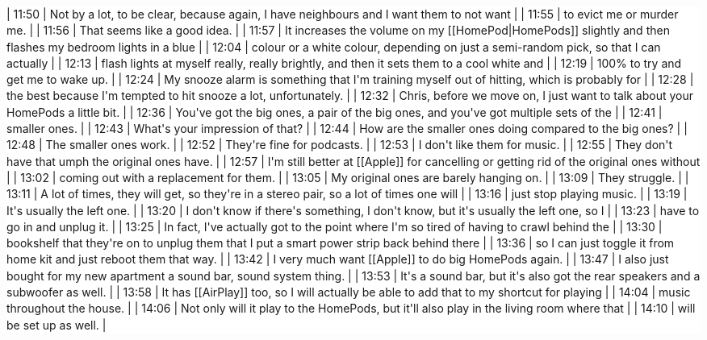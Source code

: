 | 11:50      | Not by a lot, to be clear, because again, I have neighbours and I want them to not want                    |
| 11:55      | to evict me or murder me.                                                                                 |
| 11:56      | That seems like a good idea.                                                                              |
| 11:57      | It increases the volume on my [[HomePod\|HomePods]] slightly and then flashes my bedroom lights in a blue             |
| 12:04      | colour or a white colour, depending on just a semi-random pick, so that I can actually                      |
| 12:13      | flash lights at myself really, really brightly, and then it sets them to a cool white and                 |
| 12:19      | 100% to try and get me to wake up.                                                                        |
| 12:24      | My snooze alarm is something that I'm training myself out of hitting, which is probably for               |
| 12:28      | the best because I'm tempted to hit snooze a lot, unfortunately.                                          |
| 12:32      | Chris, before we move on, I just want to talk about your HomePods a little bit.                          |
| 12:36      | You've got the big ones, a pair of the big ones, and you've got multiple sets of the                      |
| 12:41      | smaller ones.                                                                                             |
| 12:43      | What's your impression of that?                                                                           |
| 12:44      | How are the smaller ones doing compared to the big ones?                                                  |
| 12:48      | The smaller ones work.                                                                                    |
| 12:52      | They're fine for podcasts.                                                                                |
| 12:53      | I don't like them for music.                                                                              |
| 12:55      | They don't have that umph the original ones have.                                                         |
| 12:57      | I'm still better at [[Apple]] for cancelling or getting rid of the original ones without                      |
| 13:02      | coming out with a replacement for them.                                                                   |
| 13:05      | My original ones are barely hanging on.                                                                   |
| 13:09      | They struggle.                                                                                            |
| 13:11      | A lot of times, they will get, so they're in a stereo pair, so a lot of times one will                    |
| 13:16      | just stop playing music.                                                                                  |
| 13:19      | It's usually the left one.                                                                                |
| 13:20      | I don't know if there's something, I don't know, but it's usually the left one, so I                      |
| 13:23      | have to go in and unplug it.                                                                              |
| 13:25      | In fact, I've actually got to the point where I'm so tired of having to crawl behind the                  |
| 13:30      | bookshelf that they're on to unplug them that I put a smart power strip back behind there                 |
| 13:36      | so I can just toggle it from home kit and just reboot them that way.                                      |
| 13:42      | I very much want [[Apple]] to do big HomePods again.                                                         |
| 13:47      | I also just bought for my new apartment a sound bar, sound system thing.                                  |
| 13:53      | It's a sound bar, but it's also got the rear speakers and a subwoofer as well.                            |
| 13:58      | It has [[AirPlay]] too, so I will actually be able to add that to my shortcut for playing                     |
| 14:04      | music throughout the house.                                                                               |
| 14:06      | Not only will it play to the HomePods, but it'll also play in the living room where that                 |
| 14:10      | will be set up as well.                                                                                   |